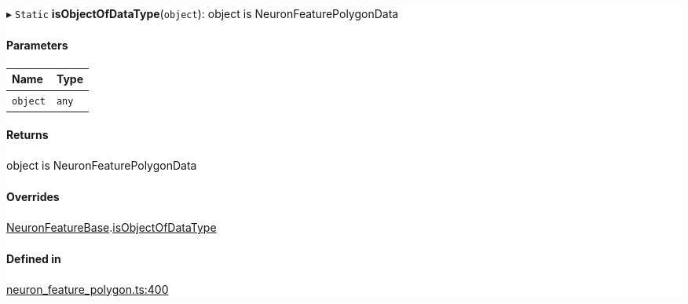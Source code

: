▸ `Static` **isObjectOfDataType**(`object`): object is NeuronFeaturePolygonData

#### Parameters

| Name | Type |
| :------ | :------ |
| `object` | `any` |

#### Returns

object is NeuronFeaturePolygonData

#### Overrides

[NeuronFeatureBase](neuron_feature_base.NeuronFeatureBase.md).[isObjectOfDataType](neuron_feature_base.NeuronFeatureBase.md#isobjectofdatatype)

#### Defined in

[neuron_feature_polygon.ts:400](https://github.com/vtol-neuron/neuron-planner/blob/4c781e4/src/js/neuron_feature_polygon.ts#L400)
